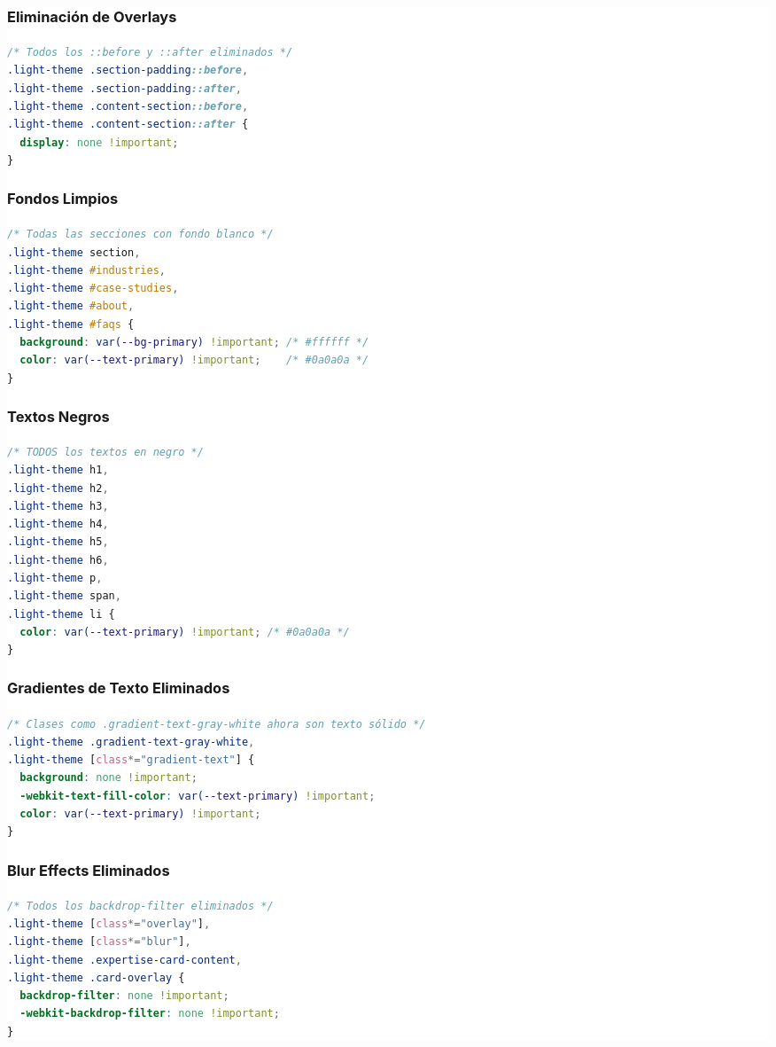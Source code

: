 ### **Eliminación de Overlays**
```css
/* Todos los ::before y ::after eliminados */
.light-theme .section-padding::before,
.light-theme .section-padding::after,
.light-theme .content-section::before,
.light-theme .content-section::after {
  display: none !important;
}
```

### **Fondos Limpios**
```css
/* Todas las secciones con fondo blanco */
.light-theme section,
.light-theme #industries,
.light-theme #case-studies,
.light-theme #about,
.light-theme #faqs {
  background: var(--bg-primary) !important; /* #ffffff */
  color: var(--text-primary) !important;    /* #0a0a0a */
}
```

### **Textos Negros**
```css
/* TODOS los textos en negro */
.light-theme h1,
.light-theme h2,
.light-theme h3,
.light-theme h4,
.light-theme h5,
.light-theme h6,
.light-theme p,
.light-theme span,
.light-theme li {
  color: var(--text-primary) !important; /* #0a0a0a */
}
```

### **Gradientes de Texto Eliminados**
```css
/* Clases como .gradient-text-gray-white ahora son texto sólido */
.light-theme .gradient-text-gray-white,
.light-theme [class*="gradient-text"] {
  background: none !important;
  -webkit-text-fill-color: var(--text-primary) !important;
  color: var(--text-primary) !important;
}
```

### **Blur Effects Eliminados**
```css
/* Todos los backdrop-filter eliminados */
.light-theme [class*="overlay"],
.light-theme [class*="blur"],
.light-theme .expertise-card-content,
.light-theme .card-overlay {
  backdrop-filter: none !important;
  -webkit-backdrop-filter: none !important;
}
```
